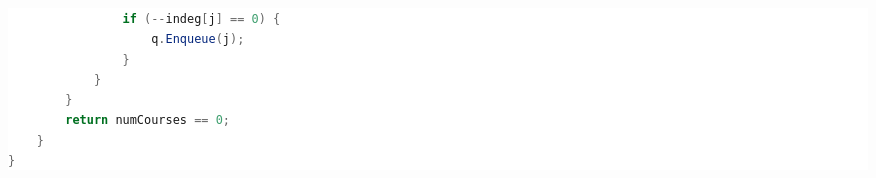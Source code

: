 ```cs
                if (--indeg[j] == 0) {
                    q.Enqueue(j);
                }
            }
        }
        return numCourses == 0;
    }
}
```